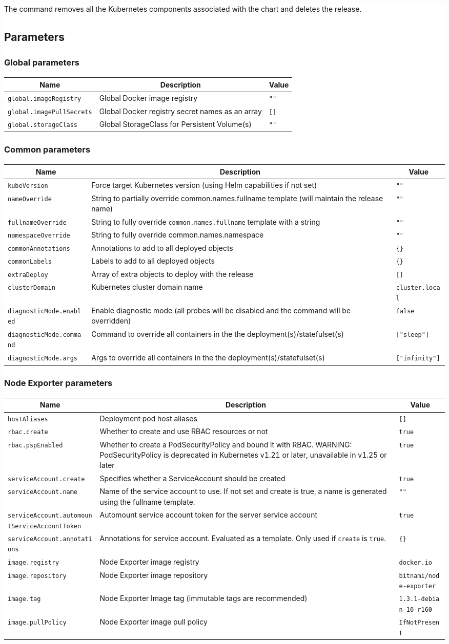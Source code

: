 The command removes all the Kubernetes components associated with the chart and deletes the release.

## Parameters

### Global parameters

| Name                      | Description                                     | Value |
| ------------------------- | ----------------------------------------------- | ----- |
| `global.imageRegistry`    | Global Docker image registry                    | `""`  |
| `global.imagePullSecrets` | Global Docker registry secret names as an array | `[]`  |
| `global.storageClass`     | Global StorageClass for Persistent Volume(s)    | `""`  |


### Common parameters

| Name                     | Description                                                                                  | Value           |
| ------------------------ | -------------------------------------------------------------------------------------------- | --------------- |
| `kubeVersion`            | Force target Kubernetes version (using Helm capabilities if not set)                         | `""`            |
| `nameOverride`           | String to partially override common.names.fullname template (will maintain the release name) | `""`            |
| `fullnameOverride`       | String to fully override `common.names.fullname` template with a string                      | `""`            |
| `namespaceOverride`      | String to fully override common.names.namespace                                              | `""`            |
| `commonAnnotations`      | Annotations to add to all deployed objects                                                   | `{}`            |
| `commonLabels`           | Labels to add to all deployed objects                                                        | `{}`            |
| `extraDeploy`            | Array of extra objects to deploy with the release                                            | `[]`            |
| `clusterDomain`          | Kubernetes cluster domain name                                                               | `cluster.local` |
| `diagnosticMode.enabled` | Enable diagnostic mode (all probes will be disabled and the command will be overridden)      | `false`         |
| `diagnosticMode.command` | Command to override all containers in the the deployment(s)/statefulset(s)                   | `["sleep"]`     |
| `diagnosticMode.args`    | Args to override all containers in the the deployment(s)/statefulset(s)                      | `["infinity"]`  |


### Node Exporter parameters

| Name                                          | Description                                                                                                                                                        | Value                   |
| --------------------------------------------- | ------------------------------------------------------------------------------------------------------------------------------------------------------------------ | ----------------------- |
| `hostAliases`                                 | Deployment pod host aliases                                                                                                                                        | `[]`                    |
| `rbac.create`                                 | Whether to create and use RBAC resources or not                                                                                                                    | `true`                  |
| `rbac.pspEnabled`                             | Whether to create a PodSecurityPolicy and bound it with RBAC. WARNING: PodSecurityPolicy is deprecated in Kubernetes v1.21 or later, unavailable in v1.25 or later | `true`                  |
| `serviceAccount.create`                       | Specifies whether a ServiceAccount should be created                                                                                                               | `true`                  |
| `serviceAccount.name`                         | Name of the service account to use. If not set and create is true, a name is generated using the fullname template.                                                | `""`                    |
| `serviceAccount.automountServiceAccountToken` | Automount service account token for the server service account                                                                                                     | `true`                  |
| `serviceAccount.annotations`                  | Annotations for service account. Evaluated as a template. Only used if `create` is `true`.                                                                         | `{}`                    |
| `image.registry`                              | Node Exporter image registry                                                                                                                                       | `docker.io`             |
| `image.repository`                            | Node Exporter image repository                                                                                                                                     | `bitnami/node-exporter` |
| `image.tag`                                   | Node Exporter Image tag (immutable tags are recommended)                                                                                                           | `1.3.1-debian-10-r160`  |
| `image.pullPolicy`                            | Node Exporter image pull policy                                                                                                                                    | `IfNotPresent`          |